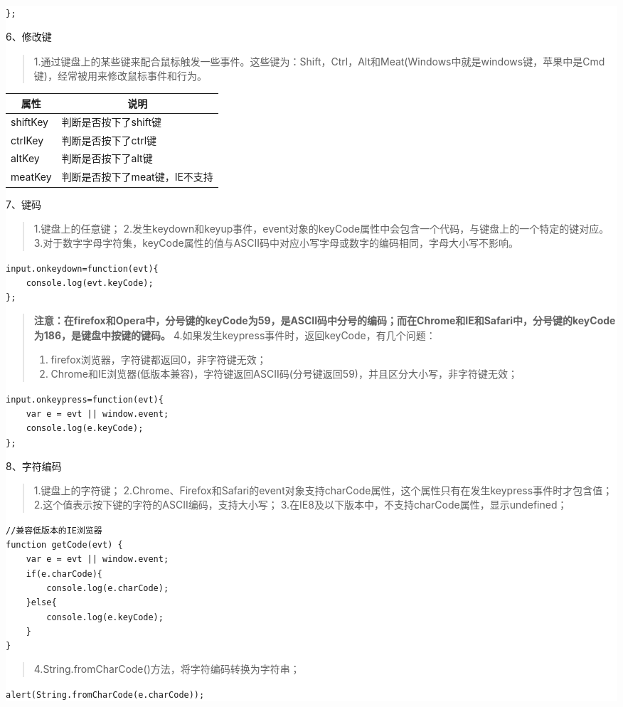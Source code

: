 ```
};
```

6、修改键
> 1.通过键盘上的某些键来配合鼠标触发一些事件。这些键为：Shift，Ctrl，Alt和Meat(Windows中就是windows键，苹果中是Cmd键)，经常被用来修改鼠标事件和行为。

|属性|说明|
|---|---|
|shiftKey|判断是否按下了shift键|
|ctrlKey|判断是否按下了ctrl键|
|altKey|判断是否按下了alt键|
|meatKey|判断是否按下了meat键，IE不支持|

7、键码
> 1.键盘上的任意键；
> 2.发生keydown和keyup事件，event对象的keyCode属性中会包含一个代码，与键盘上的一个特定的键对应。
> 3.对于数字字母字符集，keyCode属性的值与ASCII码中对应小写字母或数字的编码相同，字母大小写不影响。
```
input.onkeydown=function(evt){
    console.log(evt.keyCode);
};
```
> **注意：在firefox和Opera中，分号键的keyCode为59，是ASCII码中分号的编码；而在Chrome和IE和Safari中，分号键的keyCode为186，是键盘中按键的键码。**
> 4.如果发生keypress事件时，返回keyCode，有几个问题：
> 1. firefox浏览器，字符键都返回0，非字符键无效；
> 2. Chrome和IE浏览器(低版本兼容)，字符键返回ASCII码(分号键返回59)，并且区分大小写，非字符键无效；
```
input.onkeypress=function(evt){
    var e = evt || window.event;
    console.log(e.keyCode);      
};
```

8、字符编码
> 1.键盘上的字符键；
> 2.Chrome、Firefox和Safari的event对象支持charCode属性，这个属性只有在发生keypress事件时才包含值；
> 2.这个值表示按下键的字符的ASCII编码，支持大小写；
> 3.在IE8及以下版本中，不支持charCode属性，显示undefined；
```
//兼容低版本的IE浏览器
function getCode(evt) {
    var e = evt || window.event;
    if(e.charCode){
        console.log(e.charCode);
    }else{
        console.log(e.keyCode);
    }
}
```
> 4.String.fromCharCode()方法，将字符编码转换为字符串；
```
alert(String.fromCharCode(e.charCode));
```
